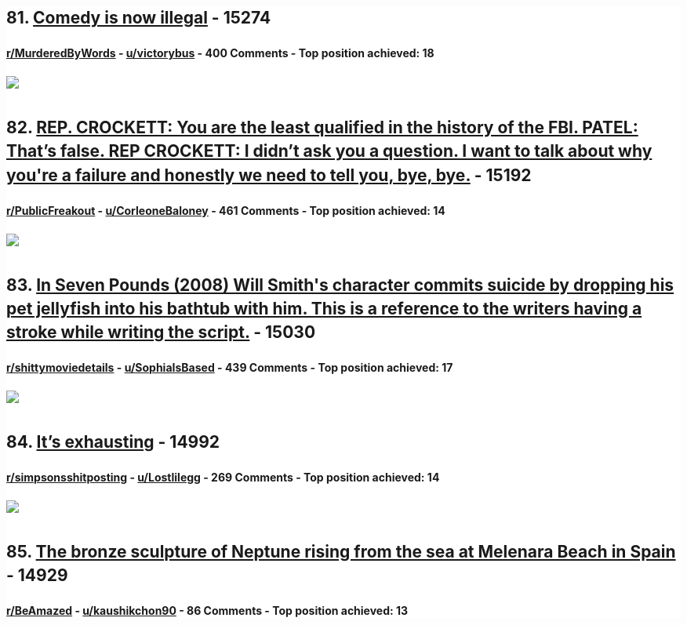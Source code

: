## 81. [Comedy is now illegal](http://reddit.com/r/MurderedByWords/comments/1njt3qk/comedy_is_now_illegal/) - 15274
#### [r/MurderedByWords](http://reddit.com/r/MurderedByWords) - [u/victorybus](http://reddit.com/u/victorybus) - 400 Comments - Top position achieved: 18

<a href="https://i.redd.it/5hp2liyvatpf1.jpeg"><img src="https://a.thumbs.redditmedia.com/oJcPF4vd-5dwbpj_MSpxYNPKrjotXRFw9L7mOPj7ka4.jpg"></img></a>

## 82. [REP. CROCKETT: You are the least qualified in the history of the FBI. PATEL: That’s false. REP CROCKETT: I didn’t ask you a question. I want to talk about why you're a failure and honestly we need to tell you, bye, bye.](http://reddit.com/r/PublicFreakout/comments/1njm3xg/rep_crockett_you_are_the_least_qualified_in_the/) - 15192
#### [r/PublicFreakout](http://reddit.com/r/PublicFreakout) - [u/CorleoneBaloney](http://reddit.com/u/CorleoneBaloney) - 461 Comments - Top position achieved: 14

<a href="https://v.redd.it/80kv2448wrpf1"><img src="https://external-preview.redd.it/MHo4NGM5ODh3cnBmMYDKKYEQ0br4V619YweajUqefpt1y4WnfSGtj8RMFCkd.png?width=140&amp;height=78&amp;crop=140:78,smart&amp;format=jpg&amp;v=enabled&amp;lthumb=true&amp;s=5196c9179c485789bfef69e1badc22cbda7e8740"></img></a>

## 83. [In Seven Pounds (2008) Will Smith's character commits suicide by dropping his pet jellyfish into his bathtub with him. This is a reference to the writers having a stroke while writing the script.](http://reddit.com/r/shittymoviedetails/comments/1njo4u1/in_seven_pounds_2008_will_smiths_character/) - 15030
#### [r/shittymoviedetails](http://reddit.com/r/shittymoviedetails) - [u/SophiaIsBased](http://reddit.com/u/SophiaIsBased) - 439 Comments - Top position achieved: 17

<a href="https://i.redd.it/x750jt66aspf1.jpeg"><img src="https://a.thumbs.redditmedia.com/r1p_-KlQjVzMpzyPxmpwxbRV-Ow_r0lhDxWpMAOGvT4.jpg"></img></a>

## 84. [It’s exhausting](http://reddit.com/r/simpsonsshitposting/comments/1nja7up/its_exhausting/) - 14992
#### [r/simpsonsshitposting](http://reddit.com/r/simpsonsshitposting) - [u/Lostlilegg](http://reddit.com/u/Lostlilegg) - 269 Comments - Top position achieved: 14

<a href="https://i.redd.it/4rrbrehhkppf1.jpeg"><img src="https://b.thumbs.redditmedia.com/uN-5V60FFH6Ne6rXrEzoODSLi5vNAiUlVT2vE5UAz1g.jpg"></img></a>

## 85. [The bronze sculpture of Neptune rising from the sea at Melenara Beach in Spain](http://reddit.com/r/BeAmazed/comments/1nj8r3i/the_bronze_sculpture_of_neptune_rising_from_the/) - 14929
#### [r/BeAmazed](http://reddit.com/r/BeAmazed) - [u/kaushikchon90](http://reddit.com/u/kaushikchon90) - 86 Comments - Top position achieved: 13
